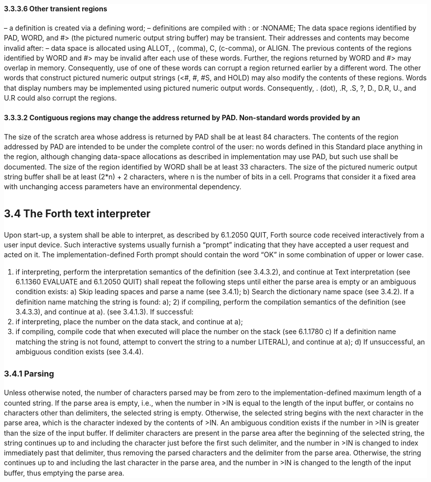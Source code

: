 #### 3.3.3.6 Other transient regions 

– a definition is created via a defining word; 
– definitions are compiled with : or :NONAME; 
The data space regions identified by PAD, WORD, and #> (the pictured numeric output string buffer) may be  transient. Their addresses and contents may become invalid after:  – data space is allocated using ALLOT, , (comma), C, (c-comma), or ALIGN.
The previous contents of the regions identified by WORD and #> may be invalid after each use of these  words. Further, the regions returned by WORD and #> may overlap in memory. Consequently, use of one of  these words can corrupt a region returned earlier by a different word. The other words that construct  pictured numeric output strings (<#, #, #S, and HOLD) may also modify the contents of these regions.
Words that display numbers may be implemented using pictured numeric output words. Consequently, .
(dot), .R, .S, ?, D., D.R, U., and U.R could also corrupt the regions.

#### 3.3.3.2 Contiguous regions may change the address returned by PAD. Non-standard words provided by an 

The size of the scratch area whose address is returned by PAD shall be at least 84 characters. The contents  of the region addressed by PAD are intended to be under the complete control of the user: no words defined  in this Standard place anything in the region, although changing data-space allocations as described in  implementation may use PAD, but such use shall be documented.
The size of the region identified by WORD shall be at least 33 characters.
The size of the pictured numeric output string buffer shall be at least (2*n) + 2 characters, where n is the  number of bits in a cell. Programs that consider it a fixed area with unchanging access parameters have an  environmental dependency.

## 3.4 The Forth text interpreter 

Upon start-up, a system shall be able to interpret, as described by 6.1.2050 QUIT, Forth source code  received interactively from a user input device.
Such interactive systems usually furnish a “prompt” indicating that they have accepted a user request and  acted on it. The implementation-defined Forth prompt should contain the word “OK” in some combination  of upper or lower case.
1) if interpreting, perform the interpretation semantics of the definition (see 3.4.3.2), and continue at 
Text interpretation (see 6.1.1360 EVALUATE and 6.1.2050 QUIT) shall repeat the following steps until  either the parse area is empty or an ambiguous condition exists:  a) Skip leading spaces and parse a name (see 3.4.1);  b) Search the dictionary name space (see 3.4.2). If a definition name matching the string is found:  a);  2) if compiling, perform the compilation semantics of the definition (see 3.4.3.3), and continue at a).
(see 3.4.1.3). If successful: 
1) if interpreting, place the number on the data stack, and continue at a); 
2) if compiling, compile code that when executed will place the number on the stack (see 6.1.1780
c) If a definition name matching the string is not found, attempt to convert the string to a number  LITERAL), and continue at a);  d) If unsuccessful, an ambiguous condition exists (see 3.4.4).

### 3.4.1 Parsing 

Unless otherwise noted, the number of characters parsed may be from zero to the implementation-defined  maximum length of a counted string.
If the parse area is empty, i.e., when the number in >IN is equal to the length of the input buffer, or contains  no characters other than delimiters, the selected string is empty. Otherwise, the selected string begins with  the next character in the parse area, which is the character indexed by the contents of >IN. An ambiguous  condition exists if the number in >IN is greater than the size of the input buffer.
If delimiter characters are present in the parse area after the beginning of the selected string, the string  continues up to and including the character just before the first such delimiter, and the number in >IN is  changed to index immediately past that delimiter, thus removing the parsed characters and the delimiter  from the parse area. Otherwise, the string continues up to and including the last character in the parse area,  and the number in >IN is changed to the length of the input buffer, thus emptying the parse area.